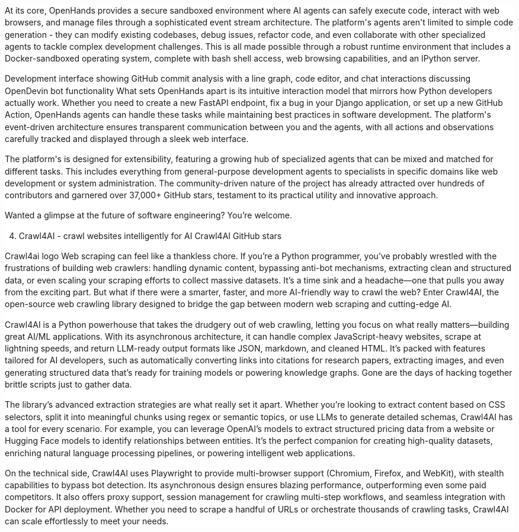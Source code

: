 At its core, OpenHands provides a secure sandboxed environment where AI agents can safely execute code, interact with web browsers, and manage files through a sophisticated event stream architecture. The platform's agents aren't limited to simple code generation - they can modify existing codebases, debug issues, refactor code, and even collaborate with other specialized agents to tackle complex development challenges. This is all made possible through a robust runtime environment that includes a Docker-sandboxed operating system, complete with bash shell access, web browsing capabilities, and an IPython server.


Development interface showing GitHub commit analysis with a line graph, code editor, and chat interactions discussing OpenDevin bot functionality
What sets OpenHands apart is its intuitive interaction model that mirrors how Python developers actually work. Whether you need to create a new FastAPI endpoint, fix a bug in your Django application, or set up a new GitHub Action, OpenHands agents can handle these tasks while maintaining best practices in software development. The platform's event-driven architecture ensures transparent communication between you and the agents, with all actions and observations carefully tracked and displayed through a sleek web interface.

The platform's is designed for extensibility, featuring a growing hub of specialized agents that can be mixed and matched for different tasks. This includes everything from general-purpose development agents to specialists in specific domains like web development or system administration. The community-driven nature of the project has already attracted over hundreds of contributors and garnered over 37,000+ GitHub stars, testament to its practical utility and innovative approach.

Wanted a glimpse at the future of software engineering? You’re welcome.

4. Crawl4AI - crawl websites intelligently for AI
Crawl4AI GitHub stars


Crawl4ai logo
Web scraping can feel like a thankless chore. If you’re a Python programmer, you’ve probably wrestled with the frustrations of building web crawlers: handling dynamic content, bypassing anti-bot mechanisms, extracting clean and structured data, or even scaling your scraping efforts to collect massive datasets. It’s a time sink and a headache—one that pulls you away from the exciting part. But what if there were a smarter, faster, and more AI-friendly way to crawl the web? Enter Crawl4AI, the open-source web crawling library designed to bridge the gap between modern web scraping and cutting-edge AI.

Crawl4AI is a Python powerhouse that takes the drudgery out of web crawling, letting you focus on what really matters—building great AI/ML applications. With its asynchronous architecture, it can handle complex JavaScript-heavy websites, scrape at lightning speeds, and return LLM-ready output formats like JSON, markdown, and cleaned HTML. It’s packed with features tailored for AI developers, such as automatically converting links into citations for research papers, extracting images, and even generating structured data that’s ready for training models or powering knowledge graphs. Gone are the days of hacking together brittle scripts just to gather data.

The library’s advanced extraction strategies are what really set it apart. Whether you’re looking to extract content based on CSS selectors, split it into meaningful chunks using regex or semantic topics, or use LLMs to generate detailed schemas, Crawl4AI has a tool for every scenario. For example, you can leverage OpenAI’s models to extract structured pricing data from a website or Hugging Face models to identify relationships between entities. It’s the perfect companion for creating high-quality datasets, enriching natural language processing pipelines, or powering intelligent web applications.

On the technical side, Crawl4AI uses Playwright to provide multi-browser support (Chromium, Firefox, and WebKit), with stealth capabilities to bypass bot detection. Its asynchronous design ensures blazing performance, outperforming even some paid competitors. It also offers proxy support, session management for crawling multi-step workflows, and seamless integration with Docker for API deployment. Whether you need to scrape a handful of URLs or orchestrate thousands of crawling tasks, Crawl4AI can scale effortlessly to meet your needs.
